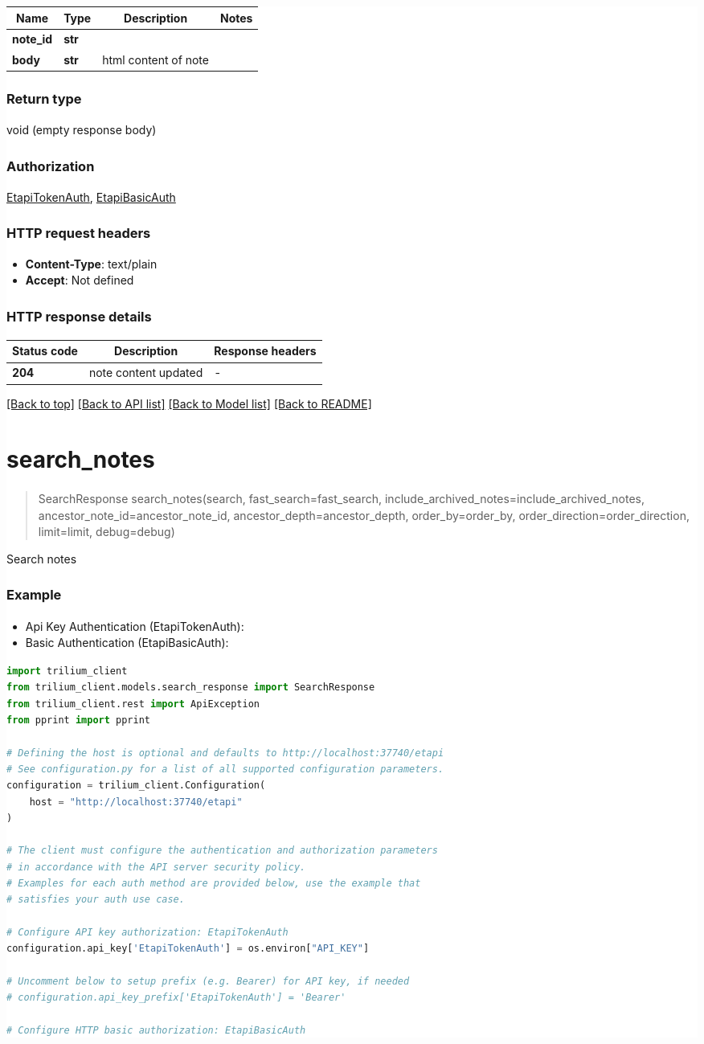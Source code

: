 
Name | Type | Description  | Notes
------------- | ------------- | ------------- | -------------
 **note_id** | **str**|  | 
 **body** | **str**| html content of note | 

### Return type

void (empty response body)

### Authorization

[EtapiTokenAuth](../README.md#EtapiTokenAuth), [EtapiBasicAuth](../README.md#EtapiBasicAuth)

### HTTP request headers

 - **Content-Type**: text/plain
 - **Accept**: Not defined

### HTTP response details

| Status code | Description | Response headers |
|-------------|-------------|------------------|
**204** | note content updated |  -  |

[[Back to top]](#) [[Back to API list]](../README.md#documentation-for-api-endpoints) [[Back to Model list]](../README.md#documentation-for-models) [[Back to README]](../README.md)

# **search_notes**
> SearchResponse search_notes(search, fast_search=fast_search, include_archived_notes=include_archived_notes, ancestor_note_id=ancestor_note_id, ancestor_depth=ancestor_depth, order_by=order_by, order_direction=order_direction, limit=limit, debug=debug)



Search notes

### Example

* Api Key Authentication (EtapiTokenAuth):
* Basic Authentication (EtapiBasicAuth):

```python
import trilium_client
from trilium_client.models.search_response import SearchResponse
from trilium_client.rest import ApiException
from pprint import pprint

# Defining the host is optional and defaults to http://localhost:37740/etapi
# See configuration.py for a list of all supported configuration parameters.
configuration = trilium_client.Configuration(
    host = "http://localhost:37740/etapi"
)

# The client must configure the authentication and authorization parameters
# in accordance with the API server security policy.
# Examples for each auth method are provided below, use the example that
# satisfies your auth use case.

# Configure API key authorization: EtapiTokenAuth
configuration.api_key['EtapiTokenAuth'] = os.environ["API_KEY"]

# Uncomment below to setup prefix (e.g. Bearer) for API key, if needed
# configuration.api_key_prefix['EtapiTokenAuth'] = 'Bearer'

# Configure HTTP basic authorization: EtapiBasicAuth
```
